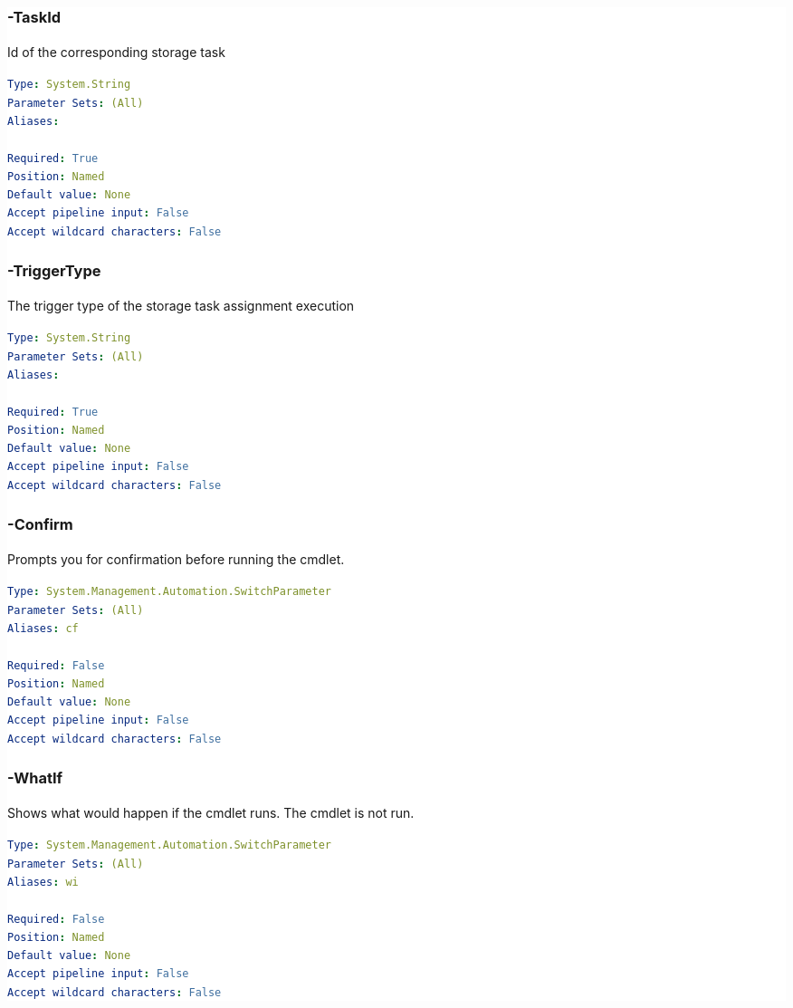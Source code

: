 ### -TaskId
Id of the corresponding storage task

```yaml
Type: System.String
Parameter Sets: (All)
Aliases:

Required: True
Position: Named
Default value: None
Accept pipeline input: False
Accept wildcard characters: False
```

### -TriggerType
The trigger type of the storage task assignment execution

```yaml
Type: System.String
Parameter Sets: (All)
Aliases:

Required: True
Position: Named
Default value: None
Accept pipeline input: False
Accept wildcard characters: False
```

### -Confirm
Prompts you for confirmation before running the cmdlet.

```yaml
Type: System.Management.Automation.SwitchParameter
Parameter Sets: (All)
Aliases: cf

Required: False
Position: Named
Default value: None
Accept pipeline input: False
Accept wildcard characters: False
```

### -WhatIf
Shows what would happen if the cmdlet runs.
The cmdlet is not run.

```yaml
Type: System.Management.Automation.SwitchParameter
Parameter Sets: (All)
Aliases: wi

Required: False
Position: Named
Default value: None
Accept pipeline input: False
Accept wildcard characters: False
```
